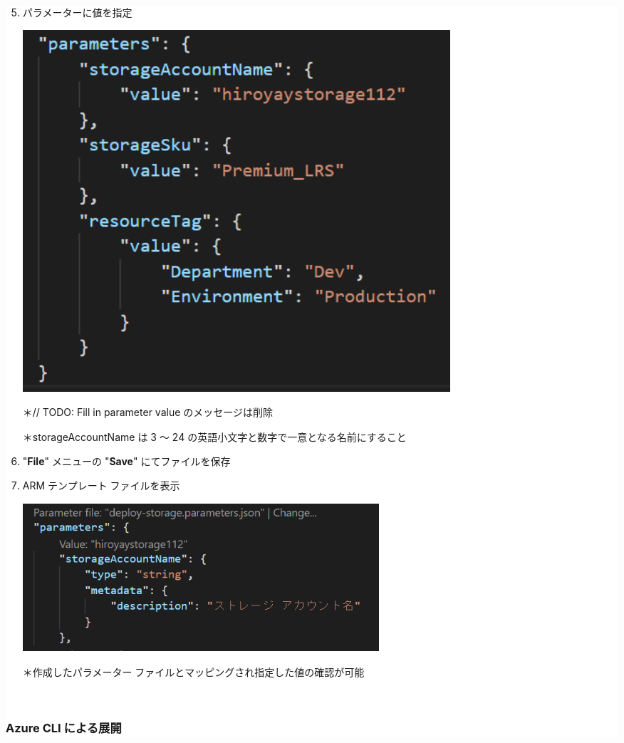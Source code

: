 5. パラメーターに値を指定

    <img src="images/E1-T2-6-create-parameter-file.png" width="600" />

    ＊// TODO: Fill in parameter value のメッセージは削除

    ＊storageAccountName は 3 ～ 24 の英語小文字と数字で一意となる名前にすること

6. "**File**" メニューの "**Save**" にてファイルを保存

7. ARM テンプレート ファイルを表示

    <img src="images/E1-T2-7-create-parameter-file.png" width="500" />

    ＊作成したパラメーター ファイルとマッピングされ指定した値の確認が可能

<br />

### Azure CLI による展開
